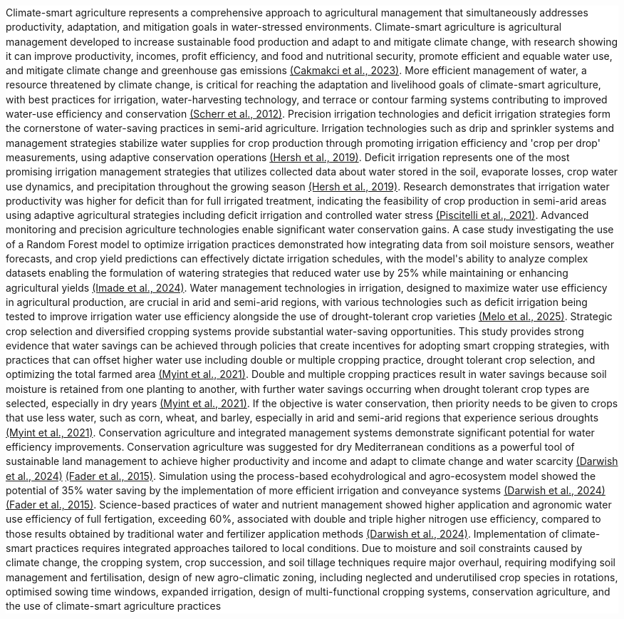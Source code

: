 Climate-smart agriculture represents a comprehensive approach to agricultural management that simultaneously addresses productivity, adaptation, and mitigation goals in water-stressed environments. Climate-smart agriculture is agricultural management developed to increase sustainable food production and adapt to and mitigate climate change, with research showing it can improve productivity, incomes, profit efficiency, and food and nutritional security, promote efficient and equable water use, and mitigate climate change and greenhouse gas emissions [(Cakmakci et al., 2023)](https://doi.org/10.3390/agriculture13051073). More efficient management of water, a resource threatened by climate change, is critical for reaching the adaptation and livelihood goals of climate-smart agriculture, with best practices for irrigation, water-harvesting technology, and terrace or contour farming systems contributing to improved water-use efficiency and conservation [(Scherr et al., 2012)](https://doi.org/10.1186/2048-7010-1-12). Precision irrigation technologies and deficit irrigation strategies form the cornerstone of water-saving practices in semi-arid agriculture. Irrigation technologies such as drip and sprinkler systems and management strategies stabilize water supplies for crop production through promoting irrigation efficiency and 'crop per drop' measurements, using adaptive conservation operations [(Hersh et al., 2019)](https://doi.org/10.3934/environsci.2019.5.379). Deficit irrigation represents one of the most promising irrigation management strategies that utilizes collected data about water stored in the soil, evaporate losses, crop water use dynamics, and precipitation throughout the growing season [(Hersh et al., 2019)](https://doi.org/10.3934/environsci.2019.5.379). Research demonstrates that irrigation water productivity was higher for deficit than for full irrigated treatment, indicating the feasibility of crop production in semi-arid areas using adaptive agricultural strategies including deficit irrigation and controlled water stress [(Piscitelli et al., 2021)](https://doi.org/10.3390/w13223285). Advanced monitoring and precision agriculture technologies enable significant water conservation gains. A case study investigating the use of a Random Forest model to optimize irrigation practices demonstrated how integrating data from soil moisture sensors, weather forecasts, and crop yield predictions can effectively dictate irrigation schedules, with the model's ability to analyze complex datasets enabling the formulation of watering strategies that reduced water use by 25% while maintaining or enhancing agricultural yields [(Imade et al., 2024)](https://doi.org/10.14569/ijacsa.2024.0151085). Water management technologies in irrigation, designed to maximize water use efficiency in agricultural production, are crucial in arid and semi-arid regions, with various technologies such as deficit irrigation being tested to improve irrigation water use efficiency alongside the use of drought-tolerant crop varieties [(Melo et al., 2025)](https://doi.org/10.3390/ijpb16010016). Strategic crop selection and diversified cropping systems provide substantial water-saving opportunities. This study provides strong evidence that water savings can be achieved through policies that create incentives for adopting smart cropping strategies, with practices that can offset higher water use including double or multiple cropping practice, drought tolerant crop selection, and optimizing the total farmed area [(Myint et al., 2021)](https://doi.org/10.3390/atmos12081080). Double and multiple cropping practices result in water savings because soil moisture is retained from one planting to another, with further water savings occurring when drought tolerant crop types are selected, especially in dry years [(Myint et al., 2021)](https://doi.org/10.3390/atmos12081080). If the objective is water conservation, then priority needs to be given to crops that use less water, such as corn, wheat, and barley, especially in arid and semi-arid regions that experience serious droughts [(Myint et al., 2021)](https://doi.org/10.3390/atmos12081080). Conservation agriculture and integrated management systems demonstrate significant potential for water efficiency improvements. Conservation agriculture was suggested for dry Mediterranean conditions as a powerful tool of sustainable land management to achieve higher productivity and income and adapt to climate change and water scarcity [(Darwish et al., 2024)](https://doi.org/10.3390/su162210050) [(Fader et al., 2015)](https://doi.org/10.5194/HESS-20-953-2016). Simulation using the process-based ecohydrological and agro-ecosystem model showed the potential of 35% water saving by the implementation of more efficient irrigation and conveyance systems [(Darwish et al., 2024)](https://doi.org/10.3390/su162210050) [(Fader et al., 2015)](https://doi.org/10.5194/HESS-20-953-2016). Science-based practices of water and nutrient management showed higher application and agronomic water use efficiency of full fertigation, exceeding 60%, associated with double and triple higher nitrogen use efficiency, compared to those results obtained by traditional water and fertilizer application methods [(Darwish et al., 2024)](https://doi.org/10.3390/su162210050). Implementation of climate-smart practices requires integrated approaches tailored to local conditions. Due to moisture and soil constraints caused by climate change, the cropping system, crop succession, and soil tillage techniques require major overhaul, requiring modifying soil management and fertilisation, design of new agro-climatic zoning, including neglected and underutilised crop species in rotations, optimised sowing time windows, expanded irrigation, design of multi-functional cropping systems, conservation agriculture, and the use of climate-smart agriculture practices